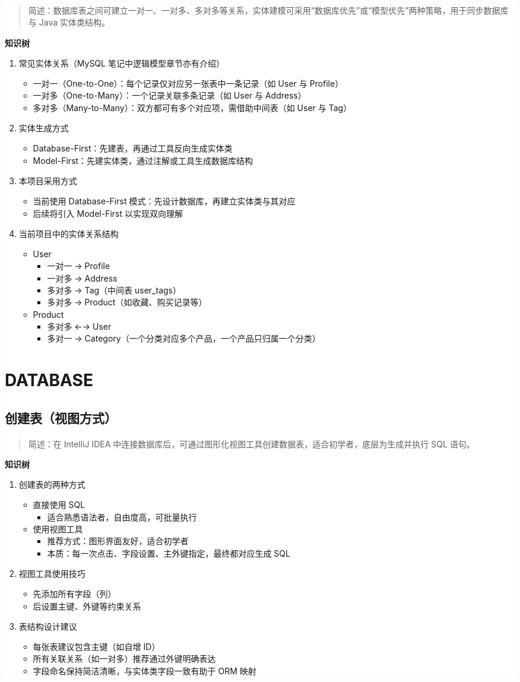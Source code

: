 > 简述：数据库表之间可建立一对一、一对多、多对多等关系，实体建模可采用“数据库优先”或“模型优先”两种策略，用于同步数据库与 Java 实体类结构。

**知识树**

1. 常见实体关系（MySQL 笔记中逻辑模型章节亦有介绍）

    - 一对一（One-to-One）：每个记录仅对应另一张表中一条记录（如 User 与 Profile）
    - 一对多（One-to-Many）：一个记录关联多条记录（如 User 与 Address）
    - 多对多（Many-to-Many）：双方都可有多个对应项，需借助中间表（如 User 与 Tag）

2. 实体生成方式

    - Database-First：先建表，再通过工具反向生成实体类
    - Model-First：先建实体类，通过注解或工具生成数据库结构

3. 本项目采用方式

    - 当前使用 Database-First 模式：先设计数据库，再建立实体类与其对应
    - 后续将引入 Model-First 以实现双向理解

4. 当前项目中的实体关系结构

    - User
        - 一对一 → Profile
        - 一对多 → Address
        - 多对多 → Tag（中间表 user_tags）
        - 多对多 → Product（如收藏、购买记录等）
    - Product
        - 多对多 ←→ User
        - 多对一 → Category（一个分类对应多个产品，一个产品只归属一个分类）

# DATABASE

## 创建表（视图方式）

> 简述：在 IntelliJ IDEA 中连接数据库后，可通过图形化视图工具创建数据表，适合初学者，底层为生成并执行 SQL 语句。

**知识树**

1. 创建表的两种方式

    - 直接使用 SQL
        - 适合熟悉语法者，自由度高，可批量执行
    - 使用视图工具
        - 推荐方式：图形界面友好，适合初学者
        - 本质：每一次点击、字段设置、主外键指定，最终都对应生成 SQL

2. 视图工具使用技巧

    - 先添加所有字段（列）
    - 后设置主键、外键等约束关系

3. 表结构设计建议

    - 每张表建议包含主键（如自增 ID）
    - 所有关联关系（如一对多）推荐通过外键明确表达
    - 字段命名保持简洁清晰，与实体类字段一致有助于 ORM 映射
